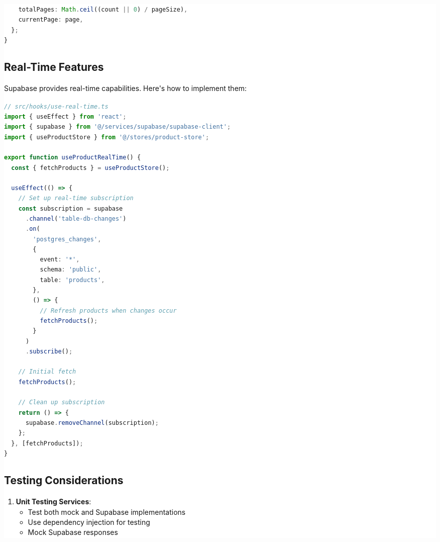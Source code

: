 ```typescript
    totalPages: Math.ceil((count || 0) / pageSize),
    currentPage: page,
  };
}
```

## Real-Time Features

Supabase provides real-time capabilities. Here's how to implement them:

```typescript
// src/hooks/use-real-time.ts
import { useEffect } from 'react';
import { supabase } from '@/services/supabase/supabase-client';
import { useProductStore } from '@/stores/product-store';

export function useProductRealTime() {
  const { fetchProducts } = useProductStore();
  
  useEffect(() => {
    // Set up real-time subscription
    const subscription = supabase
      .channel('table-db-changes')
      .on(
        'postgres_changes',
        {
          event: '*',
          schema: 'public',
          table: 'products',
        },
        () => {
          // Refresh products when changes occur
          fetchProducts();
        }
      )
      .subscribe();
    
    // Initial fetch
    fetchProducts();
    
    // Clean up subscription
    return () => {
      supabase.removeChannel(subscription);
    };
  }, [fetchProducts]);
}
```

## Testing Considerations

1. **Unit Testing Services**:
   - Test both mock and Supabase implementations
   - Use dependency injection for testing
   - Mock Supabase responses
